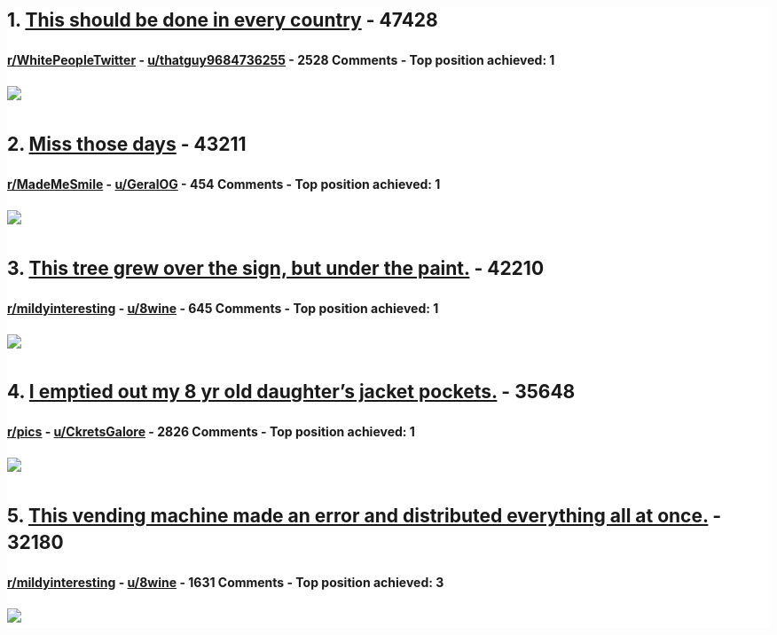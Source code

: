 ## 1. [This should be done in every country](http://reddit.com/r/WhitePeopleTwitter/comments/18cxxkc/this_should_be_done_in_every_country/) - 47428
#### [r/WhitePeopleTwitter](http://reddit.com/r/WhitePeopleTwitter) - [u/thatguy9684736255](http://reddit.com/u/thatguy9684736255) - 2528 Comments - Top position achieved: 1

<a href="https://i.redd.it/6m6adjcn4w4c1.jpg"><img src="https://a.thumbs.redditmedia.com/R0eA8JsRtnsNO-xW3nGBqHId-lI2VcFyXCFMXCW-wq0.jpg"></img></a>

## 2. [Miss those days](http://reddit.com/r/MadeMeSmile/comments/18cvhle/miss_those_days/) - 43211
#### [r/MadeMeSmile](http://reddit.com/r/MadeMeSmile) - [u/GeralOG](http://reddit.com/u/GeralOG) - 454 Comments - Top position achieved: 1

<a href="https://i.redd.it/8j5bqdq2jv4c1.jpeg"><img src="https://b.thumbs.redditmedia.com/LCwM5viO1PZMJbI5gAbIZVmS6-vWTM4ZCQh3_ZNr81M.jpg"></img></a>

## 3. [This tree grew over the sign, but under the paint.](http://reddit.com/r/mildyinteresting/comments/18cvghh/this_tree_grew_over_the_sign_but_under_the_paint/) - 42210
#### [r/mildyinteresting](http://reddit.com/r/mildyinteresting) - [u/8wine](http://reddit.com/u/8wine) - 645 Comments - Top position achieved: 1

<a href="https://i.redd.it/0cat4u8qiv4c1.jpeg"><img src="https://b.thumbs.redditmedia.com/zz-ecnMd2fl5eS7yhGnR7H4z2huu65Mev2M_jDarZME.jpg"></img></a>

## 4. [I emptied out my 8 yr old daughter’s jacket pockets.](http://reddit.com/r/pics/comments/18d27f9/i_emptied_out_my_8_yr_old_daughters_jacket_pockets/) - 35648
#### [r/pics](http://reddit.com/r/pics) - [u/CkretsGalore](http://reddit.com/u/CkretsGalore) - 2826 Comments - Top position achieved: 1

<a href="https://www.reddit.com/gallery/18d27f9"><img src="https://a.thumbs.redditmedia.com/JSq1HzSisJAgmUKiPZsIhKf5Egkfa_y4MM-25tmS_h4.jpg"></img></a>

## 5. [This vending machine made an error and distributed everything all at once.](http://reddit.com/r/mildyinteresting/comments/18cxjd5/this_vending_machine_made_an_error_and/) - 32180
#### [r/mildyinteresting](http://reddit.com/r/mildyinteresting) - [u/8wine](http://reddit.com/u/8wine) - 1631 Comments - Top position achieved: 3

<a href="https://i.redd.it/mgd1x9wk0w4c1.png"><img src="https://b.thumbs.redditmedia.com/_zI9VE2gAVWBFHk3zbPo5EcJmG6OSh0JmiYECJD2ePA.jpg"></img></a>
